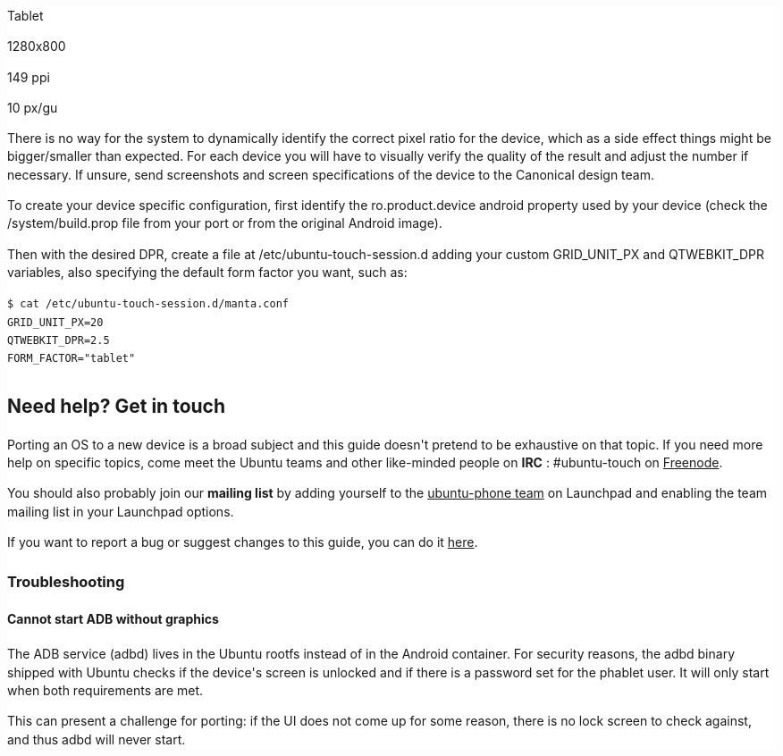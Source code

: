 Tablet

1280x800

149 ppi

10 px/gu

There is no way for the system to dynamically identify the correct pixel ratio
for the device, which as a side effect things might be bigger/smaller than
expected. For each device you will have to visually verify the quality of the
result and adjust the number if necessary. If unsure, send screenshots and
screen specifications of the device to the Canonical design team.

To create your device specific configuration, first identify the
ro.product.device android property used by your device (check the
/system/build.prop file from your port or from the original Android image).

Then with the desired DPR, create a file at /etc/ubuntu-touch-session.d adding
your custom GRID_UNIT_PX and QTWEBKIT_DPR variables, also specifying the
default form factor you want, such as:

    $ cat /etc/ubuntu-touch-session.d/manta.conf
    GRID_UNIT_PX=20
    QTWEBKIT_DPR=2.5
    FORM_FACTOR="tablet"





## Need help? Get in touch

Porting an OS to a new device is a broad subject and this guide doesn't
pretend to be exhaustive on that topic. If you need more help on specific
topics, come meet the Ubuntu teams and other like-minded people on **IRC** :
#ubuntu-touch on [Freenode](https://wiki.ubuntu.com/IRC/ChannelList).

You should also probably join our **mailing list** by adding yourself to the
[ubuntu-phone team](https://launchpad.net/~ubuntu-phone) on Launchpad and
enabling the team mailing list in your Launchpad options.

If you want to report a bug or suggest changes to this guide, you can do it
[here](https://bugs.launchpad.net/developer-ubuntu-com/).

### Troubleshooting

#### Cannot start ADB without graphics

The ADB service (adbd) lives in the Ubuntu rootfs instead of in the Android
container. For security reasons, the adbd binary shipped with Ubuntu checks if
the device's screen is unlocked and if there is a password set for the phablet
user. It will only start when both requirements are met.

This can present a challenge for porting: if the UI does not come up for some
reason, there is no lock screen to check against, and thus adbd will never
start.
